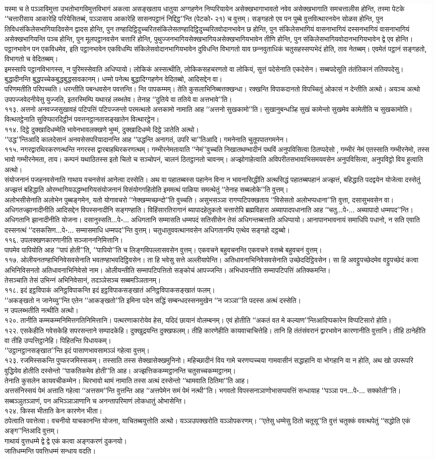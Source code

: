 यस्मा च ते पञ्‍ञाविमुत्ता उभतोभागविमुत्तविभागं अकत्वा असङ्खताय धातुया अग्गहणेन निप्परियायेन असेक्खभागाभावतो नवेव असेक्खभागाति समचत्तालीस होन्ति, तस्मा पेटके ‘‘चत्तारीसाय आकारेहि परियेसितब्बं, पञ्‍ञासाय आकारेहि सासनपट्ठानं निद्दिट्ठ’’न्ति (पेटको॰ २१) च वुत्तम्। सङ्गहतो एव पन पुब्बे वुत्तवित्थारनयेन सोळस होन्ति, पुन तिविधसंकिलेसभागियादिवसेन द्वादस होन्ति, पुन तण्हादिट्ठिदुच्‍चरितसंकिलेसतण्हादिट्ठिदुच्‍चरितवोदानभावेन छ होन्ति, पुन संकिलेसभागियं वासनाभागियं दस्सनभागियं वासनाभागियं असेक्खभागियन्ति पञ्‍च होन्ति, पुन मूलपट्ठानवसेन चत्तारि होन्ति, पुथुज्‍जनभागियसेक्खभागियअसेक्खभागियभावेन तीणि होन्ति, पुन संकिलेसभागियवोदानभागियभावेन द्वे एव होन्ति। पट्ठानभावेन पन एकविधमेव, इति पट्ठानभावेन एकविधम्पि संकिलेसवोदानभागियभावेन दुविधन्ति विभागतो याव छन्‍नवुताधिकं चतुसहस्सप्पभेदं होति, ताव नेतब्बम्। एवमेतं पट्ठानं सङ्गहतो, विभागतो च वेदितब्बम्।  
इमस्सापि पट्ठानविभागस्स, न पुरिमस्सेवाति अधिप्पायो। लोकिकं अस्सत्थीति, लोकिकसहचरणतो वा लोकियं, सुत्तं पदेसेनाति एकदेसेन। सब्बपदेसूति तंतंतिकानं ततियपदेसु। बुद्धादीनन्ति बुद्धपच्‍चेकबुद्धबुद्धसावकानम्। धम्मो पनेत्थ बुद्धादिग्गहणेन वेदितब्बो, आदिसद्देन वा।  
परिणमतीति परिपच्‍चति। धरन्तीति पबन्धवसेन पवत्तन्ति। न्ति पापकम्मम्। तेति कुसलाभिनिब्बत्तक्खन्धा। रक्खन्ति विपाकदानतो विपच्‍चितुं ओकासं न देन्तीति अत्थो। अयञ्‍च अत्थो उपपज्‍जवेदनीयेसु युज्‍जति, इतरस्मिम्पि यथारहं लब्भतेव। तेनाह ‘‘दुतिये वा ततिये वा अत्तभावे’’ति।  
११३. अत्तनो अनवज्‍जसुखावहं पटिपत्तिं पटिपज्‍जन्तो परमत्थतो अत्तकामो नामाति आह ‘‘अत्तनो सुखकामो’’ति। सुखानुबन्धञ्हि सुखं कामेन्तो सुखमेव कामेतीति च सुखकामोति।  
वित्थतट्ठेनाति सुविप्फारदिट्ठीनं पवत्तनट्ठानतासङ्खातेन वित्थारट्ठेन।  
११४. दिट्ठे दुक्खादिधम्मेति भावेनभावलक्खणे भुम्मं, दुक्खादिधम्मे दिट्ठे ञातेति अत्थो।  
‘‘उद्ध’’न्तिआदि कालदेसानं अनवसेसपरियादानन्ति आह ‘‘उद्धन्ति अनागतं, उपरि चा’’तिआदि। गमनेनाति चुतूपपातगमनेन।  
११५. नगरद्वारथिरकरणत्थन्ति नगरस्स द्वारबाहथिरकरणत्थम्। गम्भीरनेमतायाति ‘‘नेमं’’वुच्‍चति निखातथम्भादीनं पथविं अनुपविसित्वा ठितप्पदेसो , गम्भीरं नेमं एतस्साति गम्भीरनेमो, तस्स भावो गम्भीरनेमता, ताय। कम्पनं यथाठितस्स इतो चितो च सञ्‍चोपनं, चालनं ठितट्ठानतो चावनम्। अज्झोगाहेत्वाति अविपरीतसभावाभिसमयवसेन अनुपविसित्वा, अनुपविट्ठो विय हुत्वाति अत्थो।  
संयोजनानं पजहनवसेनाति गाथाय वचनसेसं आनेत्वा दस्सेति। अथ वा पहातब्बस्स पहानेन विना न भावनासिद्धीति अत्थसिद्धं पहातब्बपहानं अज्झत्तं, बहिद्धाति पदद्वयेन योजेत्वा दस्सेतुं अज्झत्तं बहिद्धाति ओरम्भागियउद्धम्भागियसंयोजनानं विसंयोगगहितोति इममत्थं पाळिया समत्थेतुं ‘‘तेनाह सब्बलोके’’ति वुत्तम्।  
अलोभसीसेनाति अलोभेन पुब्बङ्गमेन, यतो योगावचरो ‘‘नेक्खम्मच्छन्दो’’ति वुच्‍चति। असुभसञ्‍ञा रागप्पटिपक्खताय ‘‘विसेसतो अलोभप्पधाना’’ति वुत्ता, दसासुभवसेन वा। अधिगतज्झानादीनीति आदिसद्देन विपस्सनादीनि सङ्गण्हाति। विहिंसारतिरागानं ब्यापादहेतुकतो चत्तारोपि ब्रह्मविहारा अब्यापादपधानाति आह ‘‘चतु…पे॰… अब्यापादो धम्मपद’’न्ति। अधिगतानि झानादीनीति योजना। दसानुस्सति…पे॰… अधिगतानि सम्मासति धम्मपदं सतिसीसेन तेसं अधिगन्तब्बत्ताति अधिप्पायो। आनापानभावनायं समाधिपि पधानो, न सति एवाति दस्सनत्थं ‘‘दसकसिण…पे॰… सम्मासमाधि धम्मपद’’न्ति वुत्तम्। चतुधातुववत्थानवसेन अधिगतानम्पि एत्थेव सङ्गहो दट्ठब्बो।  
११६. उपलक्खणकारणानीति सञ्‍जानननिमित्तानि।  
पापमेव पापियोति आह ‘‘पापं होती’’ति, ‘‘पापियो’’ति च लिङ्गविपल्‍लासवसेन वुत्तम्। एकवचने बहुवचनन्ति एकवचने वत्तब्बे बहुवचनं वुत्तम्।  
११७. ओलीयनतण्हाभिनिवेसवसेनाति भवतण्हाभवदिट्ठिवसेन। ता हि भवेसु सत्ते अल्‍लीयापेन्ति। अतिधावनाभिनिवेसवसेनाति उच्छेददिट्ठिवसेन। सा हि अवट्टुपच्छेदमेव वट्टुपच्छेदं कत्वा अभिनिविसनतो अतिधावनाभिनिवेसो नाम। ओलीयन्तीति सम्मापटिपत्तितो सङ्कोचं आपज्‍जन्ति। अभिधावन्तीति सम्मापटिपत्तिं अतिक्‍कमन्ति।  
तेसञ्‍चाति तेसं उभिन्‍नं अभिनिवेसानं, तदञ्‍ञेसञ्‍च सब्बमञ्‍ञितानम्।  
११८. इदं इट्ठविपाकं अनिट्ठविपाकन्ति इदं इट्ठविपाकसङ्खातं अनिट्ठविपाकसङ्खातं फलम्।  
‘‘अकङ्खतो न जानेय्यु’’न्ति एतेन ‘‘आकङ्खतो’’ति इमिना पदेन सद्धिं सम्बन्धदस्सनमुखेन ‘‘न जञ्‍ञा’’ति पदस्स अत्थं दस्सेति।  
न उपलब्भतीति नत्थीति अत्थो।  
१२०. तानीति कम्मकम्मनिमित्तगतिनिमित्तानि। पत्थरणाकारोयेव हेस, यदिदं छायानं वोलम्बनम्। एवं होतीति ‘‘अकतं वत मे कल्याण’’न्तिआदिप्पकारेन विप्पटिसारो होति।  
१२२. एसकेहीति गवेसकेहि सपरसन्ताने सम्पादकेहि। दुक्खुद्रयन्ति दुक्खफलम्। तीहि कारणेहीति कायवाचाचित्तेहि। तानि हि तंतंसंवरानं द्वारभावेन कारणानीति वुत्तानि। तीहि ठानेहीति वा तीहि उप्पत्तिट्ठानेहि। पिहितन्ति पिधायकम्।  
‘‘उट्ठानट्ठानसङ्खात’’न्ति इदं पासाणभावसामञ्‍ञं गहेत्वा वुत्तम्।  
१२३. रजमिस्सकन्ति पुप्फरजमिस्सकम्। तस्साति तस्स सेक्खासेक्खमुनिनो। महिच्छादीनं विय गामे चरणप्पच्‍चया गामवासीनं सद्धाहानि वा भोगहानि वा न होति, अथ खो उपरूपरि वुद्धियेव होतीति दस्सेन्तो ‘‘पाकतिकमेव होती’’ति आह। अज्झत्तिककम्मट्ठानन्ति चतुसच्‍चकम्मट्ठानम्।  
तेनाति कुसलेन कायवचीकम्मेन। थिरभावो थामं नामाति तस्स अत्थं दस्सेन्तो ‘‘थामवाति ठितिमा’’ति आह।  
अत्तसंनिस्सयं पेमं अत्ताति गहेत्वा ‘‘अत्तसम’’न्ति वुत्तन्ति आह ‘‘अत्तपेमेन समं पेमं नत्थी’’ति। भगवतो विपस्सनाञाणोभासप्पवत्तिं सन्धायाह ‘‘पञ्‍ञा पन…पे॰… सक्‍कोती’’ति। सब्बञ्‍ञुतञ्‍ञाणं, पन अभिञ्‍ञाञाणानि च अनन्तापरिमाणं लोकधातुं ओभासेन्ति।  
१२४. किस्स भीताति केन कारणेन भीता।  
ठपेत्वाति पवत्तेत्वा। वचनीयो याचकानन्ति योजना, याचितब्बयुत्तोति अत्थो। यञ्‍ञउपक्खरोति यञ्‍ञोपकरणम्। ‘‘एतेसु धम्मेसु ठितो चतूसू’’ति वुत्तं चतुक्‍कं ववत्थपेतुं ‘‘सद्धोति एकं अङ्ग’’न्तिआदि वुत्तम्।  
गाथायं वुत्तधम्मे द्वे द्वे एकं कत्वा अङ्गकरणं दुकनयो।  
जातिधम्मन्ति पवत्तिधम्मं सन्धाय वदति।  